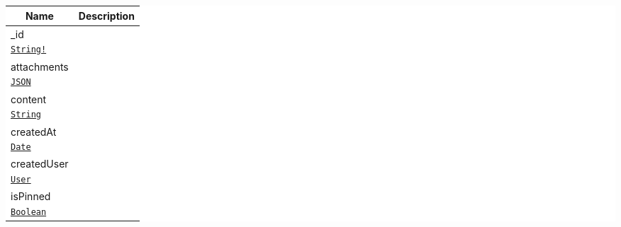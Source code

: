 <table>
<thead><tr><th>Name</th><th>Description</th></tr></thead>
<tbody>
<tr>
<td>
_id<br />
<a href="/api/scalars#string"><code>String!</code></a>
</td>
<td>

</td>
</tr>
<tr>
<td>
attachments<br />
<a href="/api/scalars#json"><code>JSON</code></a>
</td>
<td>

</td>
</tr>
<tr>
<td>
content<br />
<a href="/api/scalars#string"><code>String</code></a>
</td>
<td>

</td>
</tr>
<tr>
<td>
createdAt<br />
<a href="/api/scalars#date"><code>Date</code></a>
</td>
<td>

</td>
</tr>
<tr>
<td>
createdUser<br />
<a href="/api/objects#user"><code>User</code></a>
</td>
<td>

</td>
</tr>
<tr>
<td>
isPinned<br />
<a href="/api/scalars#boolean"><code>Boolean</code></a>
</td>
<td>
